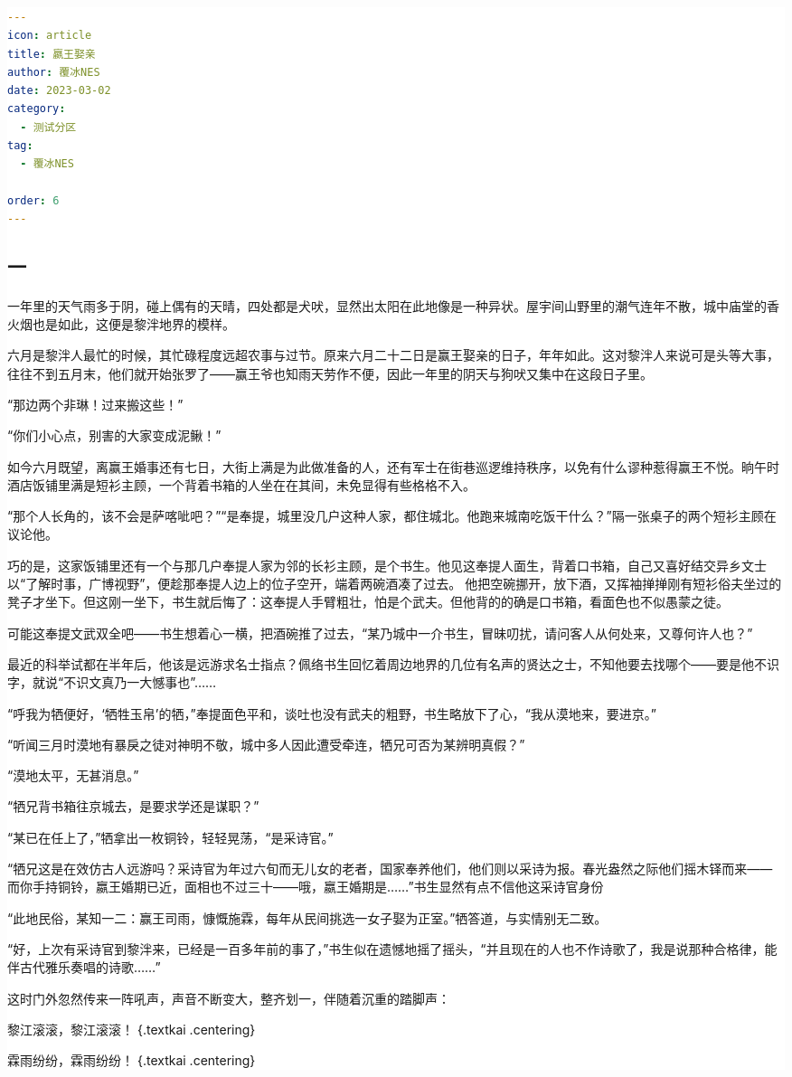 ```yaml
---
icon: article
title: 嬴王娶亲
author: 覆冰NES
date: 2023-03-02
category:
  - 测试分区
tag:
  - 覆冰NES

order: 6
---
```



## 一

一年里的天气雨多于阴，碰上偶有的天晴，四处都是犬吠，显然出太阳在此地像是一种异状。屋宇间山野里的潮气连年不散，城中庙堂的香火烟也是如此，这便是黎泮地界的模样。

六月是黎泮人最忙的时候，其忙碌程度远超农事与过节。原来六月二十二日是赢王娶亲的日子，年年如此。这对黎泮人来说可是头等大事，往往不到五月末，他们就开始张罗了——赢王爷也知雨天劳作不便，因此一年里的阴天与狗吠又集中在这段日子里。

“那边两个非琳！过来搬这些！”

“你们小心点，别害的大家变成泥鳅！”

如今六月既望，离赢王婚事还有七日，大街上满是为此做准备的人，还有军士在街巷巡逻维持秩序，以免有什么谬种惹得赢王不悦。晌午时酒店饭铺里满是短衫主顾，一个背着书箱的人坐在在其间，未免显得有些格格不入。

“那个人长角的，该不会是萨喀呲吧？”“是奉提，城里没几户这种人家，都住城北。他跑来城南吃饭干什么？”隔一张桌子的两个短衫主顾在议论他。

巧的是，这家饭铺里还有一个与那几户奉提人家为邻的长衫主顾，是个书生。他见这奉提人面生，背着口书箱，自己又喜好结交异乡文士以“了解时事，广博视野”，便趁那奉提人边上的位子空开，端着两碗酒凑了过去。
他把空碗挪开，放下酒，又挥袖掸掸刚有短衫俗夫坐过的凳子才坐下。但这刚一坐下，书生就后悔了：这奉提人手臂粗壮，怕是个武夫。但他背的的确是口书箱，看面色也不似愚蒙之徒。

可能这奉提文武双全吧——书生想着心一横，把酒碗推了过去，“某乃城中一介书生，冒昧叨扰，请问客人从何处来，又尊何许人也？”

最近的科举试都在半年后，他该是远游求名士指点？佩络书生回忆着周边地界的几位有名声的贤达之士，不知他要去找哪个——要是他不识字，就说“不识文真乃一大憾事也”……

“呼我为牺便好，‘牺牲玉帛’的牺，”奉提面色平和，谈吐也没有武夫的粗野，书生略放下了心，“我从漠地来，要进京。”

“听闻三月时漠地有暴戾之徒对神明不敬，城中多人因此遭受牵连，牺兄可否为某辨明真假？”

“漠地太平，无甚消息。”

“牺兄背书箱往京城去，是要求学还是谋职？”

“某已在任上了，”牺拿出一枚铜铃，轻轻晃荡，“是采诗官。”

“牺兄这是在效仿古人远游吗？采诗官为年过六旬而无儿女的老者，国家奉养他们，他们则以采诗为报。春光盎然之际他们摇木铎而来——而你手持铜铃，嬴王婚期已近，面相也不过三十——哦，嬴王婚期是……”书生显然有点不信他这采诗官身份

“此地民俗，某知一二：赢王司雨，慷慨施霖，每年从民间挑选一女子娶为正室。”牺答道，与实情别无二致。

“好，上次有采诗官到黎泮来，已经是一百多年前的事了，”书生似在遗憾地摇了摇头，“并且现在的人也不作诗歌了，我是说那种合格律，能伴古代雅乐奏唱的诗歌……”

这时门外忽然传来一阵吼声，声音不断变大，整齐划一，伴随着沉重的踏脚声：

黎江滚滚，黎江滚滚！ {.textkai .centering}

霖雨纷纷，霖雨纷纷！ {.textkai .centering}
